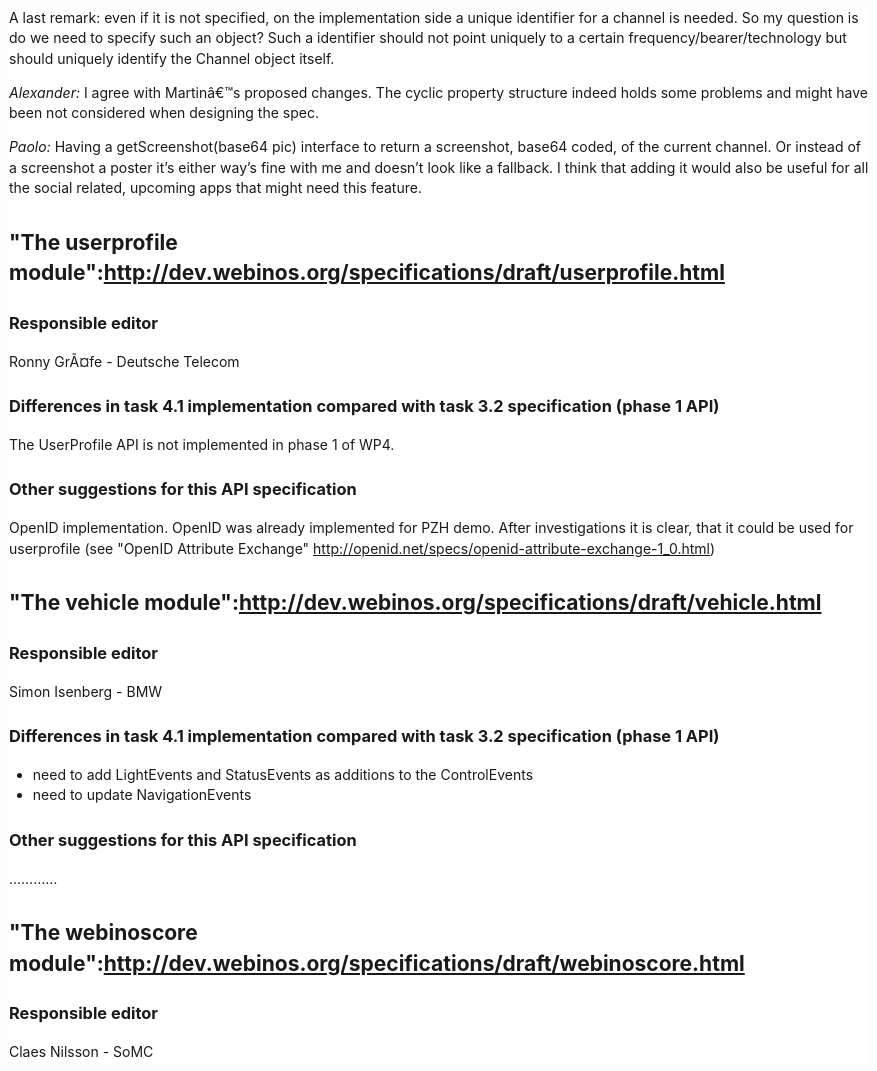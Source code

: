 A last remark: even if it is not specified, on the implementation side a unique identifier for a channel is needed. So my question is do we need to specify such an object? Such a identifier should not point uniquely to a certain frequency/bearer/technology but should uniquely identify the Channel object itself.

*Alexander:* I agree with Martinâ€™s proposed changes. The cyclic property structure indeed holds some problems and might have been not considered when designing the spec.

*Paolo:* Having a getScreenshot(base64 pic) interface to return a screenshot, base64 coded, of the current channel. Or instead of a screenshot a poster it’s either way’s fine with me and doesn’t look like a fallback. I think that adding it would also be useful for all the social related, upcoming apps that might need this feature.

"The userprofile module":http://dev.webinos.org/specifications/draft/userprofile.html
---------------------------------------------------------------------------------------

### Responsible editor

Ronny GrÃ¤fe - Deutsche Telecom

### Differences in task 4.1 implementation compared with task 3.2 specification (phase 1 API)

The UserProfile API is not implemented in phase 1 of WP4.

### Other suggestions for this API specification

OpenID implementation. OpenID was already implemented for PZH demo. After investigations it is clear, that it could be used for userprofile (see "OpenID Attribute Exchange" http://openid.net/specs/openid-attribute-exchange-1_0.html)

"The vehicle module":http://dev.webinos.org/specifications/draft/vehicle.html
-------------------------------------------------------------------------------

### Responsible editor

Simon Isenberg - BMW

### Differences in task 4.1 implementation compared with task 3.2 specification (phase 1 API)

-   need to add LightEvents and StatusEvents as additions to the ControlEvents
-   need to update NavigationEvents

### Other suggestions for this API specification

…………

"The webinoscore module":http://dev.webinos.org/specifications/draft/webinoscore.html
---------------------------------------------------------------------------------------

### Responsible editor

Claes Nilsson - SoMC

